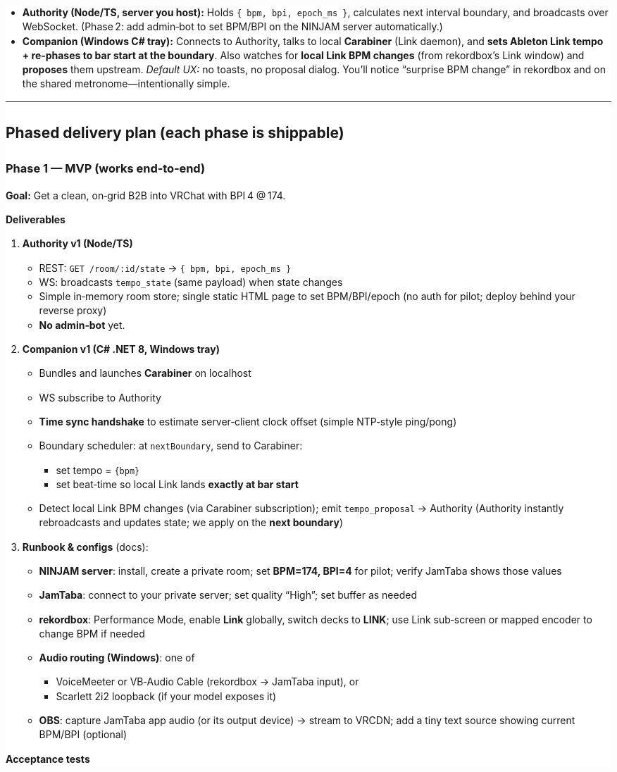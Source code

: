 * **Authority (Node/TS, server you host):**
  Holds `{ bpm, bpi, epoch_ms }`, calculates next interval boundary, and broadcasts over WebSocket. (Phase 2: add admin‑bot to set BPM/BPI on the NINJAM server automatically.)
* **Companion (Windows C# tray):**
  Connects to Authority, talks to local **Carabiner** (Link daemon), and **sets Ableton Link tempo + re‑phases to bar start at the boundary**. Also watches for **local Link BPM changes** (from rekordbox’s Link window) and **proposes** them upstream.
  *Default UX:* no toasts, no proposal dialog. You’ll notice “surprise BPM change” in rekordbox and on the shared metronome—intentionally simple.

---

## Phased delivery plan (each phase is shippable)

### Phase 1 — **MVP (works end‑to‑end)**

**Goal:** Get a clean, on‑grid B2B into VRChat with BPI 4 @ 174.

**Deliverables**

1. **Authority v1 (Node/TS)**

   * REST: `GET /room/:id/state` → `{ bpm, bpi, epoch_ms }`
   * WS: broadcasts `tempo_state` (same payload) when state changes
   * Simple in‑memory room store; single static HTML page to set BPM/BPI/epoch (no auth for pilot; deploy behind your reverse proxy)
   * **No admin‑bot** yet.

2. **Companion v1 (C# .NET 8, Windows tray)**

   * Bundles and launches **Carabiner** on localhost
   * WS subscribe to Authority
   * **Time sync handshake** to estimate server‑client clock offset (simple NTP‑style ping/pong)
   * Boundary scheduler: at `nextBoundary`, send to Carabiner:

     * set tempo = `{bpm}`
     * set beat‑time so local Link lands **exactly at bar start**
   * Detect local Link BPM changes (via Carabiner subscription); emit `tempo_proposal` → Authority (Authority instantly rebroadcasts and updates state; we apply on the **next boundary**)

3. **Runbook & configs** (docs):

   * **NINJAM server**: install, create a private room; set **BPM=174, BPI=4** for pilot; verify JamTaba shows those values
   * **JamTaba**: connect to your private server; set quality “High”; set buffer as needed
   * **rekordbox**: Performance Mode, enable **Link** globally, switch decks to **LINK**; use Link sub‑screen or mapped encoder to change BPM if needed
   * **Audio routing (Windows)**: one of

     * VoiceMeeter or VB‑Audio Cable (rekordbox → JamTaba input), or
     * Scarlett 2i2 loopback (if your model exposes it)
   * **OBS**: capture JamTaba app audio (or its output device) → stream to VRCDN; add a tiny text source showing current BPM/BPI (optional)

**Acceptance tests**

